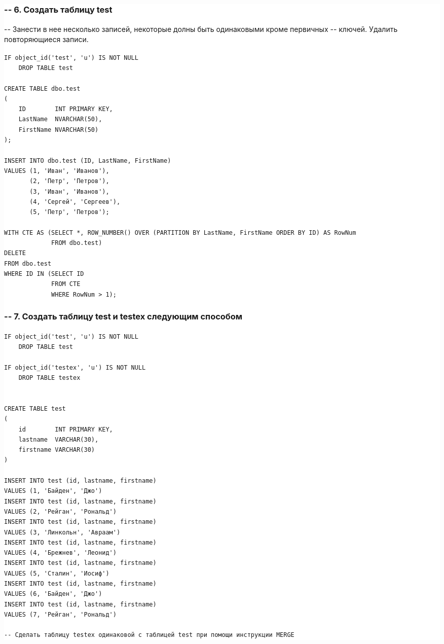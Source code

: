 ### -- 6. Создать таблицу test

-- Занести в нее несколько записей, некоторые долны быть одинаковыми кроме первичных
-- ключей. Удалить повторяющиеся записи.
```
IF object_id('test', 'u') IS NOT NULL
    DROP TABLE test

CREATE TABLE dbo.test
(
    ID        INT PRIMARY KEY,
    LastName  NVARCHAR(50),
    FirstName NVARCHAR(50)
);

INSERT INTO dbo.test (ID, LastName, FirstName)
VALUES (1, 'Иван', 'Иванов'),
       (2, 'Петр', 'Петров'),
       (3, 'Иван', 'Иванов'),
       (4, 'Сергей', 'Сергеев'),
       (5, 'Петр', 'Петров');

WITH CTE AS (SELECT *, ROW_NUMBER() OVER (PARTITION BY LastName, FirstName ORDER BY ID) AS RowNum
             FROM dbo.test)
DELETE
FROM dbo.test
WHERE ID IN (SELECT ID
             FROM CTE
             WHERE RowNum > 1);
```

### -- 7. Создать таблицу test и testex следующим способом
```
IF object_id('test', 'u') IS NOT NULL
    DROP TABLE test

IF object_id('testex', 'u') IS NOT NULL
    DROP TABLE testex


CREATE TABLE test
(
    id        INT PRIMARY KEY,
    lastname  VARCHAR(30),
    firstname VARCHAR(30)
)

INSERT INTO test (id, lastname, firstname)
VALUES (1, 'Байден', 'Джо')
INSERT INTO test (id, lastname, firstname)
VALUES (2, 'Рейган', 'Рональд')
INSERT INTO test (id, lastname, firstname)
VALUES (3, 'Линкольн', 'Авраам')
INSERT INTO test (id, lastname, firstname)
VALUES (4, 'Брежнев', 'Леонид')
INSERT INTO test (id, lastname, firstname)
VALUES (5, 'Сталин', 'Иосиф')
INSERT INTO test (id, lastname, firstname)
VALUES (6, 'Байден', 'Джо')
INSERT INTO test (id, lastname, firstname)
VALUES (7, 'Рейган', 'Рональд')

-- Сделать таблицу testex одинаковой с таблицей test при помощи инструкции MERGE

```